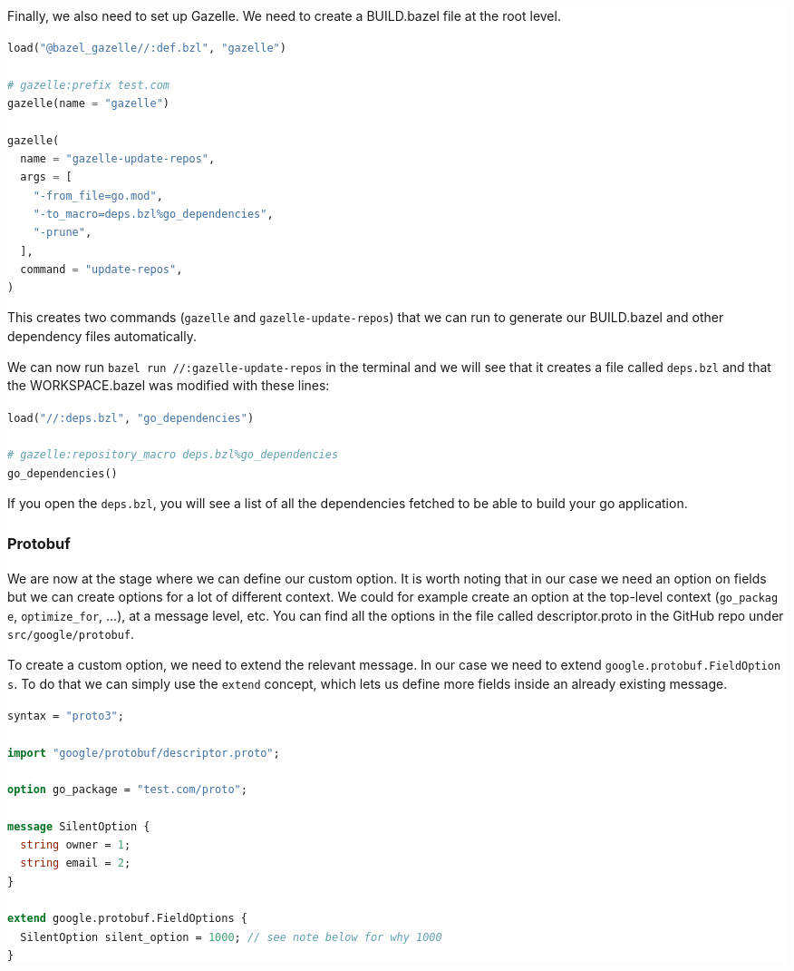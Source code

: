 Finally, we also need to set up Gazelle. We need to create a BUILD.bazel file at the root level.

```python BUILD.bazel codeCopyEnabled
load("@bazel_gazelle//:def.bzl", "gazelle")

# gazelle:prefix test.com
gazelle(name = "gazelle")

gazelle(
  name = "gazelle-update-repos",
  args = [
    "-from_file=go.mod",
    "-to_macro=deps.bzl%go_dependencies",
    "-prune",
  ],
  command = "update-repos",
)
```

This creates two commands (`gazelle` and `gazelle-update-repos`) that we can run to generate our BUILD.bazel and other dependency files automatically.

We can now run `bazel run //:gazelle-update-repos` in the terminal and we will see that it creates a file called `deps.bzl` and that the WORKSPACE.bazel was modified with these lines:

```python WORKSPACE.bazel
load("//:deps.bzl", "go_dependencies")

# gazelle:repository_macro deps.bzl%go_dependencies
go_dependencies()
```

If you open the `deps.bzl`, you will see a list of all the dependencies fetched to be able to build your go application.

### Protobuf

We are now at the stage where we can define our custom option. It is worth noting that in our case we need an option on fields but we can create options for a lot of different context. We could for example create an option at the top-level context (`go_package`, `optimize_for`, ...), at a message level, etc. You can find all the options in the file called descriptor.proto in the GitHub repo under `src/google/protobuf`.

To create a custom option, we need to extend the relevant message. In our case we need to extend `google.protobuf.FieldOptions`. To do that we can simply use the `extend` concept, which lets us define more fields inside an already existing message.

```proto proto/silent_option.proto (Go) codeCopyEnabled
syntax = "proto3";

import "google/protobuf/descriptor.proto";

option go_package = "test.com/proto";

message SilentOption {
  string owner = 1;
  string email = 2;
}

extend google.protobuf.FieldOptions {
  SilentOption silent_option = 1000; // see note below for why 1000
}
```
